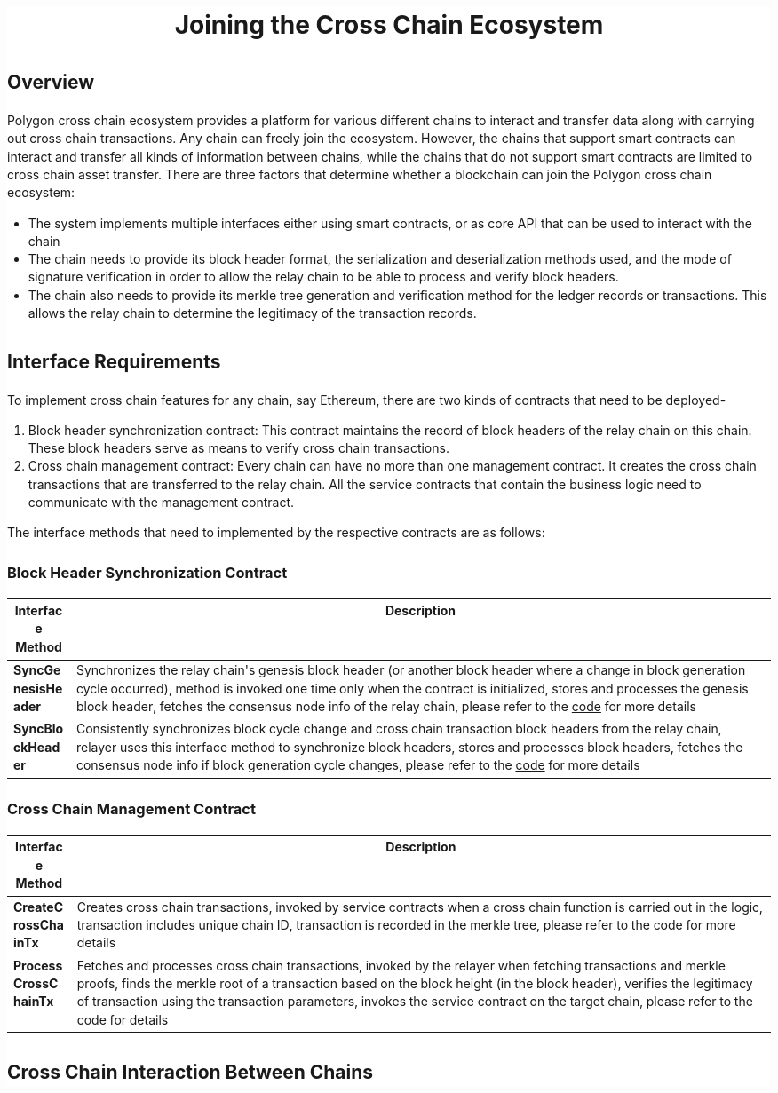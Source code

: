 <h1 align="center">Joining the Cross Chain Ecosystem</h1>

## Overview

Polygon cross chain ecosystem provides a platform for various different chains to interact and transfer data along with carrying out cross chain transactions. Any chain can freely join the ecosystem. However, the chains that support smart contracts can interact and transfer all kinds of information between chains, while the chains that do not support smart contracts are limited to cross chain asset transfer. There are three factors that determine whether a blockchain can join the Polygon cross chain ecosystem: 

- The system implements multiple interfaces either using smart contracts, or as core API that can be used to interact with the chain
- The chain needs to provide its block header format, the serialization and deserialization methods used, and the mode of signature verification in order to allow the relay chain to be able to process and verify block headers.
- The chain also needs to provide its merkle tree generation and verification method for the ledger records or transactions. This allows the relay chain to determine the legitimacy of the transaction records.

## Interface Requirements

To implement cross chain features for any chain, say Ethereum, there are two kinds of contracts that need to be deployed-
1. Block header synchronization contract: This contract maintains the record of block headers of the relay chain on this chain. These block headers serve as means to verify cross chain transactions.
2. Cross chain management contract: Every chain can have no more than one management contract. It creates the cross chain transactions that are transferred to the relay chain. All the service contracts that contain the business logic need to communicate with the management contract.

The interface methods that need to implemented by the respective contracts are as follows:

### Block Header Synchronization Contract

| Interface Method      | Description                                                  |
| --------------------- | ------------------------------------------------------------ |
| **SyncGenesisHeader** | Synchronizes the relay chain's genesis block header (or another block header where a change in block generation cycle occurred), method is invoked one time only when the contract is initialized, stores and processes the genesis block header, fetches the consensus node info of the relay chain, please refer to the [code](https://github.com/siovanus/ontology/tree/master/smartcontract/service/native/cross_chain/header_sync) for more details |
| **SyncBlockHeader**   | Consistently synchronizes block cycle change and cross chain transaction block headers from the relay chain, relayer uses this interface method to synchronize block headers, stores and processes block headers, fetches the consensus node info if block generation cycle changes, please refer to the [code](https://github.com/siovanus/ontology/tree/master/smartcontract/service/native/cross_chain/header_sync) for more details |

### Cross Chain Management Contract

| Interface Method        | Description                                                  |
| ----------------------- | ------------------------------------------------------------ |
| **CreateCrossChainTx**  | Creates cross chain transactions, invoked by service contracts when a cross chain function is carried out in the logic, transaction includes unique chain ID, transaction is recorded in the merkle tree, please refer to the [code](https://github.com/siovanus/ontology/tree/master/smartcontract/service/native/cross_chain/cross_chain_manager) for more details |
| **ProcessCrossChainTx** | Fetches and processes cross chain transactions, invoked by the relayer when fetching transactions and merkle proofs, finds the merkle root of a transaction based on the block height (in the block header), verifies the legitimacy of transaction using the transaction parameters, invokes the service contract on the target chain, please refer to the [code](https://github.com/siovanus/ontology/tree/master/smartcontract/service/native/cross_chain/cross_chain_manager) for details |

## Cross Chain Interaction Between Chains
